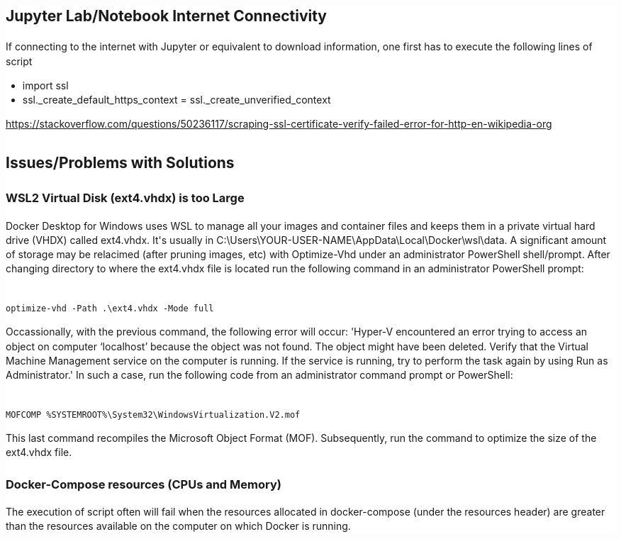 ## Jupyter Lab/Notebook Internet Connectivity

If connecting to the internet with Jupyter or equivalent to download information, one first has to execute the following lines of script

* import ssl
* ssl._create_default_https_context = ssl._create_unverified_context

<https://stackoverflow.com/questions/50236117/scraping-ssl-certificate-verify-failed-error-for-http-en-wikipedia-org>

## Issues/Problems with Solutions

### WSL2 Virtual Disk (ext4.vhdx) is too Large

Docker Desktop for Windows uses WSL to manage all your images and container files and keeps them in a private virtual hard drive (VHDX) called ext4.vhdx. It's usually in C:\Users\YOUR-USER-NAME\AppData\Local\Docker\wsl\data. A significant amount of storage may be relacimed (after pruning images, etc) with Optimize-Vhd under an administrator PowerShell shell/prompt. After changing directory to where the ext4.vhdx file is located run the following command in an administrator PowerShell prompt:

```

optimize-vhd -Path .\ext4.vhdx -Mode full
```

Occassionally, with the previous command, the following error will occur: 'Hyper-V encountered an error trying to access an object on computer ‘localhost’ because the object was not found. The object might have been deleted. Verify that the Virtual Machine Management service on the computer is running. If the service is running, try to perform the task again by using Run as Administrator.' In such a case, run the following code from an administrator command prompt or PowerShell:

```

MOFCOMP %SYSTEMROOT%\System32\WindowsVirtualization.V2.mof
```

This last command recompiles the Microsoft Object Format (MOF). Subsequently, run the command to optimize the size of the ext4.vhdx file.

### Docker-Compose resources (CPUs and Memory)

The execution of script often will fail when the resources allocated in docker-compose (under the resources header) are greater than the resources available on the computer on which Docker is running.